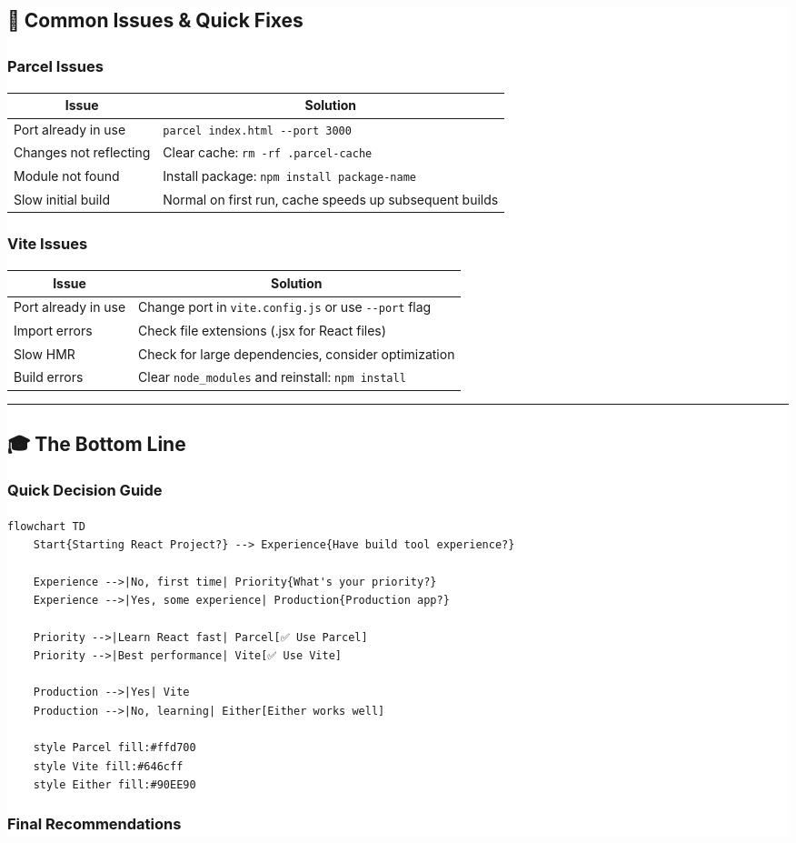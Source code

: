 ## 🐛 Common Issues & Quick Fixes

### Parcel Issues

| Issue | Solution |
|-------|----------|
| Port already in use | `parcel index.html --port 3000` |
| Changes not reflecting | Clear cache: `rm -rf .parcel-cache` |
| Module not found | Install package: `npm install package-name` |
| Slow initial build | Normal on first run, cache speeds up subsequent builds |

### Vite Issues

| Issue | Solution |
|-------|----------|
| Port already in use | Change port in `vite.config.js` or use `--port` flag |
| Import errors | Check file extensions (.jsx for React files) |
| Slow HMR | Check for large dependencies, consider optimization |
| Build errors | Clear `node_modules` and reinstall: `npm install` |

---

## 🎓 The Bottom Line

### Quick Decision Guide

```mermaid
flowchart TD
    Start{Starting React Project?} --> Experience{Have build tool experience?}
    
    Experience -->|No, first time| Priority{What's your priority?}
    Experience -->|Yes, some experience| Production{Production app?}
    
    Priority -->|Learn React fast| Parcel[✅ Use Parcel]
    Priority -->|Best performance| Vite[✅ Use Vite]
    
    Production -->|Yes| Vite
    Production -->|No, learning| Either[Either works well]
    
    style Parcel fill:#ffd700
    style Vite fill:#646cff
    style Either fill:#90EE90
```

### Final Recommendations
